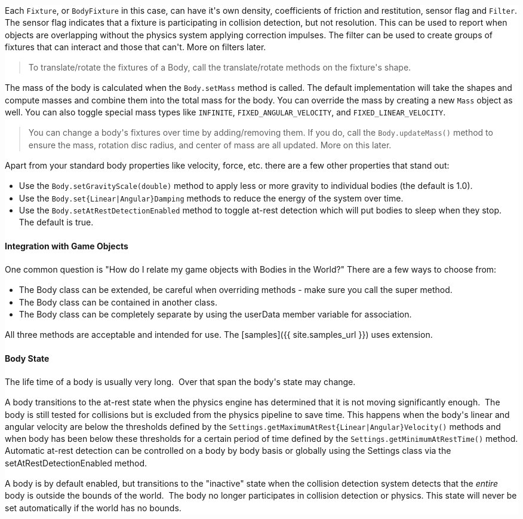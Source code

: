 Each `Fixture`, or `BodyFixture` in this case, can have it's own density, coefficients of friction and restitution, sensor flag and `Filter`.  The sensor flag indicates that a fixture is participating in collision detection, but not resolution.  This can be used to report when objects are overlapping without the physics system applying correction impulses.  The filter can be used to create groups of fixtures that can interact and those that can't.  More on filters later.

> To translate/rotate the fixtures of a Body, call the translate/rotate methods on the fixture's shape.

The mass of the body is calculated when the `Body.setMass` method is called.  The default implementation will take the shapes and compute masses and combine them into the total mass for the body.  You can override the mass by creating a new `Mass` object as well.  You can also toggle special mass types like `INFINITE`, `FIXED_ANGULAR_VELOCITY`, and `FIXED_LINEAR_VELOCITY`.

> You can change a body's fixtures over time by adding/removing them.  If you do, call the `Body.updateMass()` method to ensure the mass, rotation disc radius, and center of mass are all updated.  More on this later.

Apart from your standard body properties like velocity, force, etc. there are a few other properties that stand out:

* Use the `Body.setGravityScale(double)` method to apply less or more gravity to individual bodies (the default is 1.0).
* Use the `Body.set{Linear|Angular}Damping` methods to reduce the energy of the system over time.
* Use the `Body.setAtRestDetectionEnabled` method to toggle at-rest detection which will put bodies to sleep when they stop.  The default is true.

<a id="Integration_with_Game_Objects"></a>

#### Integration with Game Objects
One common question is "How do I relate my game objects with Bodies in the World?" There are a few ways to choose from:

* The Body class can be extended, be careful when overriding methods - make sure you call the super method.
* The Body class can be contained in another class.
* The Body class can be completely separate by using the userData member variable for association.

All three methods are acceptable and intended for use. The [samples]({{ site.samples_url }}) uses extension.

<a id="Body_State"></a>

#### Body State
The life time of a body is usually very long.  Over that span the body's state may change.

A body transitions to the at-rest state when the physics engine has determined that it is not moving significantly enough.  The body is still tested for collisions but is excluded from the physics pipeline to save time.  This happens when the body's linear and angular velocity are below the thresholds defined by the `Settings.getMaximumAtRest{Linear|Angular}Velocity()` methods and when body has been below these thresholds for a certain period of time defined by the `Settings.getMinimumAtRestTime()` method.  Automatic at-rest detection can be controlled on a body by body basis or globally using the Settings class via the setAtRestDetectionEnabled method.

A body is by default enabled, but transitions to the "inactive" state when the collision detection system detects that the _entire_ body is outside the bounds of the world.  The body no longer participates in collision detection or physics. This state will never be set automatically if the world has no bounds.
